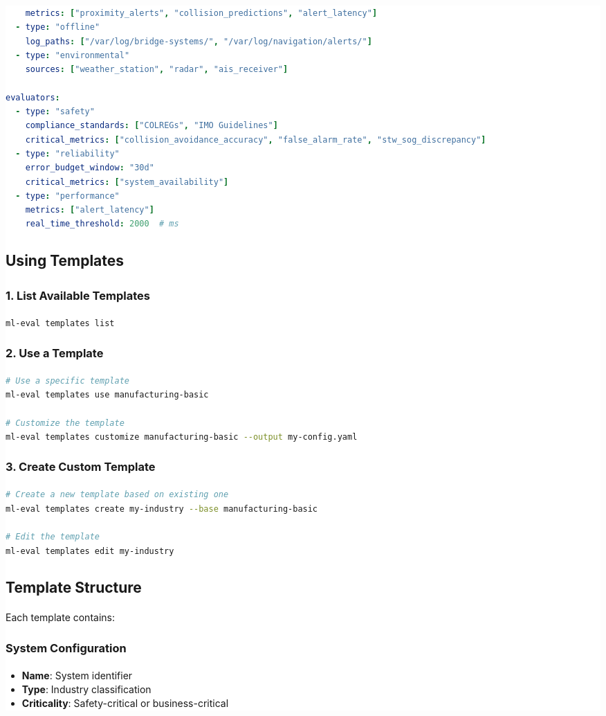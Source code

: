 ```yaml
    metrics: ["proximity_alerts", "collision_predictions", "alert_latency"]
  - type: "offline"
    log_paths: ["/var/log/bridge-systems/", "/var/log/navigation/alerts/"]
  - type: "environmental"
    sources: ["weather_station", "radar", "ais_receiver"]

evaluators:
  - type: "safety"
    compliance_standards: ["COLREGs", "IMO Guidelines"]
    critical_metrics: ["collision_avoidance_accuracy", "false_alarm_rate", "stw_sog_discrepancy"]
  - type: "reliability"
    error_budget_window: "30d"
    critical_metrics: ["system_availability"]
  - type: "performance"
    metrics: ["alert_latency"]
    real_time_threshold: 2000  # ms
```

## Using Templates

### 1. List Available Templates

```bash
ml-eval templates list
```

### 2. Use a Template

```bash
# Use a specific template
ml-eval templates use manufacturing-basic

# Customize the template
ml-eval templates customize manufacturing-basic --output my-config.yaml
```

### 3. Create Custom Template

```bash
# Create a new template based on existing one
ml-eval templates create my-industry --base manufacturing-basic

# Edit the template
ml-eval templates edit my-industry
```

## Template Structure

Each template contains:

### System Configuration
- **Name**: System identifier
- **Type**: Industry classification
- **Criticality**: Safety-critical or business-critical
